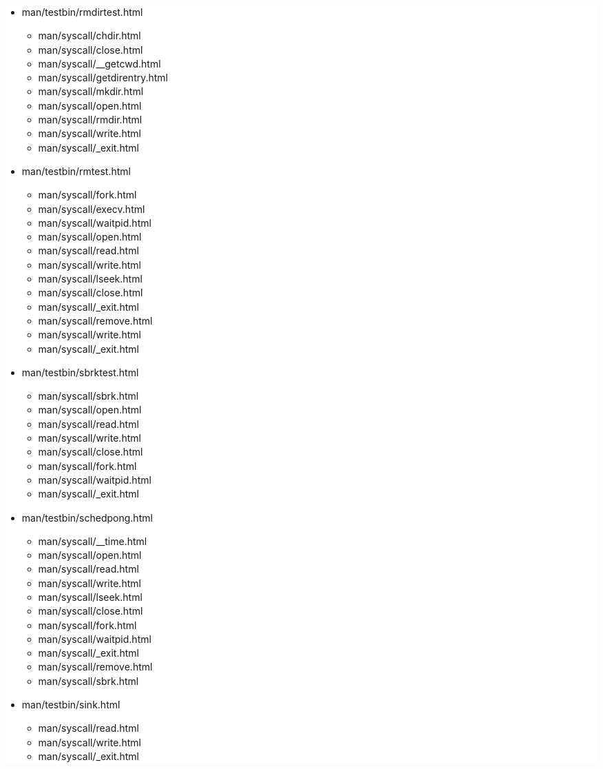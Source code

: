 - man/testbin/rmdirtest.html
  - man/syscall/chdir.html
  - man/syscall/close.html
  - man/syscall/__getcwd.html
  - man/syscall/getdirentry.html
  - man/syscall/mkdir.html
  - man/syscall/open.html
  - man/syscall/rmdir.html
  - man/syscall/write.html
  - man/syscall/_exit.html

- man/testbin/rmtest.html
  - man/syscall/fork.html
  - man/syscall/execv.html
  - man/syscall/waitpid.html
  - man/syscall/open.html
  - man/syscall/read.html
  - man/syscall/write.html
  - man/syscall/lseek.html
  - man/syscall/close.html
  - man/syscall/_exit.html
  - man/syscall/remove.html
  - man/syscall/write.html
  - man/syscall/_exit.html

- man/testbin/sbrktest.html
  - man/syscall/sbrk.html
  - man/syscall/open.html
  - man/syscall/read.html
  - man/syscall/write.html
  - man/syscall/close.html
  - man/syscall/fork.html
  - man/syscall/waitpid.html
  - man/syscall/_exit.html

- man/testbin/schedpong.html
  - man/syscall/__time.html
  - man/syscall/open.html
  - man/syscall/read.html
  - man/syscall/write.html
  - man/syscall/lseek.html
  - man/syscall/close.html
  - man/syscall/fork.html
  - man/syscall/waitpid.html
  - man/syscall/_exit.html
  - man/syscall/remove.html
  - man/syscall/sbrk.html

- man/testbin/sink.html
  - man/syscall/read.html
  - man/syscall/write.html
  - man/syscall/_exit.html
